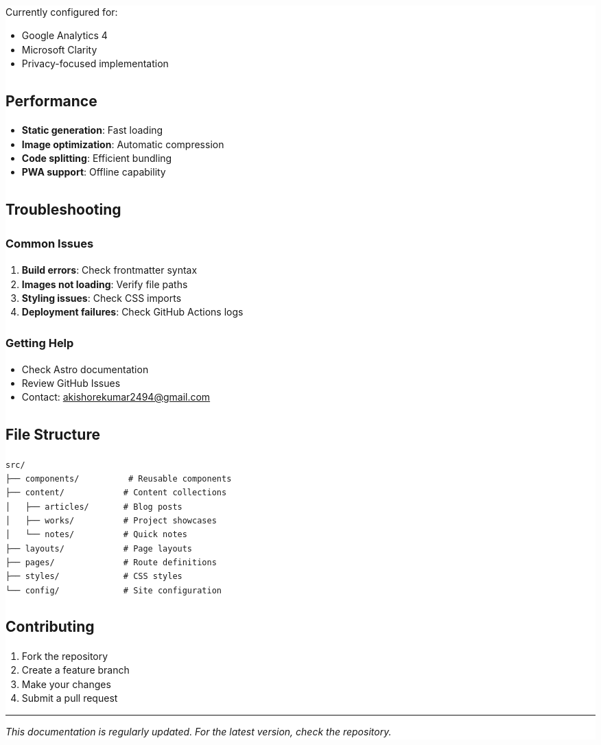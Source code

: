 Currently configured for:
- Google Analytics 4
- Microsoft Clarity
- Privacy-focused implementation

## Performance

- **Static generation**: Fast loading
- **Image optimization**: Automatic compression
- **Code splitting**: Efficient bundling
- **PWA support**: Offline capability

## Troubleshooting

### Common Issues

1. **Build errors**: Check frontmatter syntax
2. **Images not loading**: Verify file paths
3. **Styling issues**: Check CSS imports
4. **Deployment failures**: Check GitHub Actions logs

### Getting Help

- Check Astro documentation
- Review GitHub Issues
- Contact: akishorekumar2494@gmail.com

## File Structure

```
src/
├── components/          # Reusable components
├── content/            # Content collections
│   ├── articles/       # Blog posts
│   ├── works/          # Project showcases
│   └── notes/          # Quick notes
├── layouts/            # Page layouts
├── pages/              # Route definitions
├── styles/             # CSS styles
└── config/             # Site configuration
```

## Contributing

1. Fork the repository
2. Create a feature branch
3. Make your changes
4. Submit a pull request

---

*This documentation is regularly updated. For the latest version, check the repository.*
